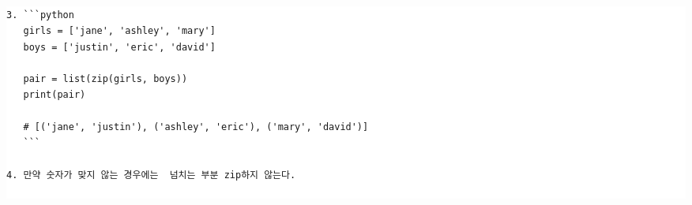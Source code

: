    ```
   3. ```python
      girls = ['jane', 'ashley', 'mary']
      boys = ['justin', 'eric', 'david']
      
      pair = list(zip(girls, boys))
      print(pair)
      
      # [('jane', 'justin'), ('ashley', 'eric'), ('mary', 'david')]
      ```

   4. 만약 숫자가 맞지 않는 경우에는  넘치는 부분 zip하지 않는다.

